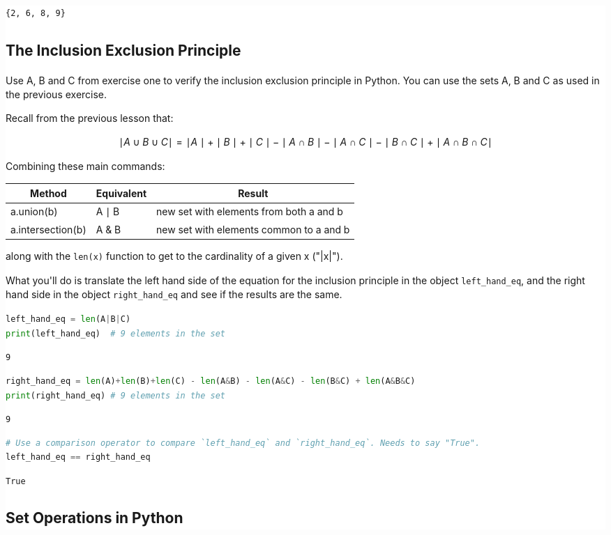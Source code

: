


    {2, 6, 8, 9}



## The Inclusion Exclusion Principle

Use A, B and C from exercise one to verify the inclusion exclusion principle in Python. 
You can use the sets A, B and C as used in the previous exercise. 

Recall from the previous lesson that:

$$\mid A \cup B\cup C\mid = \mid A \mid + \mid B \mid + \mid C \mid - \mid A \cap B \mid  -\mid A \cap C \mid - \mid B \cap C \mid  + \mid A \cap B \cap C \mid $$

Combining these main commands:

| Method        |	Equivalent |	Result |
| ------                    | ------       | ------    |
| a.union(b)                |	A $\mid$ B | new set with elements from both a and b
| a.intersection(b)         |	A & B      | new set with elements common to a and b

along with the `len(x)` function to get to the cardinality of a given x ("|x|").

What you'll do is translate the left hand side of the equation for the inclusion principle in the object `left_hand_eq`, and the right hand side in the object `right_hand_eq` and see if the results are the same.



```python
left_hand_eq = len(A|B|C)
print(left_hand_eq)  # 9 elements in the set
```

    9



```python
right_hand_eq = len(A)+len(B)+len(C) - len(A&B) - len(A&C) - len(B&C) + len(A&B&C)
print(right_hand_eq) # 9 elements in the set
```

    9



```python
# Use a comparison operator to compare `left_hand_eq` and `right_hand_eq`. Needs to say "True".
left_hand_eq == right_hand_eq
```




    True



## Set Operations in Python

